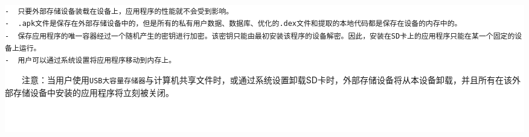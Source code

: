 	-  只要外部存储设备装载在设备上，应用程序的性能就不会受到影响。
	-  .apk文件是保存在外部存储设备中的，但是所有的私有用户数据、数据库、优化的.dex文件和提取的本地代码都是保存在设备的内存中的。
	-  保存应用程序的唯一容器经过一个随机产生的密钥进行加密。该密钥只能由最初安装该程序的设备解密。因此，安装在SD卡上的应用程序只能在某一个固定的设备上运行。
	-  用户可以通过系统设置将应用程序移动到内存上。

　　注意：当用户使用`USB大容量存储器`与计算机共享文件时，或通过系统设置卸载SD卡时，外部存储设备将从本设备卸载，并且所有在该外部存储设备中安装的应用程序将立刻被关闭。

<br><br>